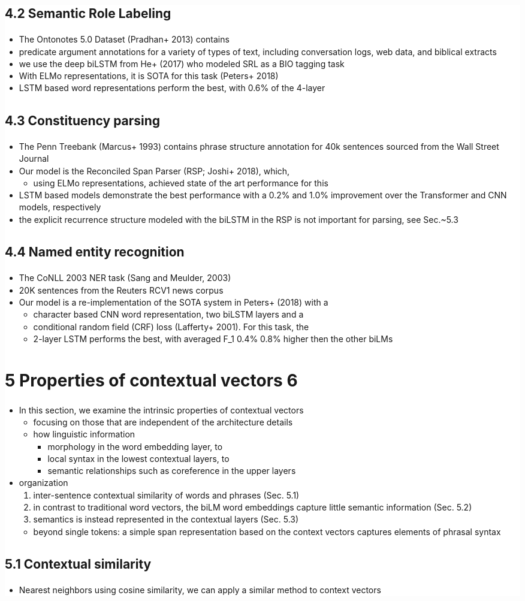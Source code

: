 ## 4.2 Semantic Role Labeling

* The Ontonotes 5.0 Dataset (Pradhan+ 2013) contains
* predicate argument annotations for a variety of types of text, including
  conversation logs, web data, and biblical extracts
* we use the deep biLSTM from He+ (2017) who modeled SRL as a BIO tagging task
* With ELMo representations, it is SOTA for this task (Peters+ 2018)
* LSTM based word representations perform the best, with 0.6% of the 4-layer

## 4.3 Constituency parsing

* The Penn Treebank (Marcus+ 1993) contains phrase structure annotation for
  40k sentences sourced from the Wall Street Journal
* Our model is the Reconciled Span Parser (RSP; Joshi+ 2018), which,
  * using ELMo representations, achieved state of the art performance for this
* LSTM based models demonstrate the best performance with a
  0.2% and 1.0% improvement over the Transformer and CNN models, respectively
* the explicit recurrence structure modeled with the biLSTM in the RSP
  is not important for parsing, see Sec.~5.3

## 4.4 Named entity recognition

* The CoNLL 2003 NER task (Sang and Meulder, 2003)
* 20K sentences from the Reuters RCV1 news corpus
* Our model is a re-implementation of the SOTA system in Peters+ (2018) with a
  * character based CNN word representation, two biLSTM layers and a
  * conditional random field (CRF) loss (Lafferty+ 2001). For this task, the
  * 2-layer LSTM performs the best, with
    averaged F_1 0.4% 0.8% higher then the other biLMs

# 5 Properties of contextual vectors 6

* In this section, we examine the intrinsic properties of contextual vectors
  * focusing on those that are independent of the architecture details
  * how linguistic information
    * morphology in the word embedding layer, to
    * local syntax in the lowest contextual layers, to
    * semantic relationships such as coreference in the upper layers
* organization
  1. inter-sentence contextual similarity of words and phrases (Sec. 5.1)
  2. in contrast to traditional word vectors, the biLM word embeddings capture
     little semantic information (Sec. 5.2)
  3. semantics is instead represented in the contextual layers (Sec. 5.3)
  * beyond single tokens: a simple span representation based on the context
    vectors captures elements of phrasal syntax

## 5.1 Contextual similarity

* Nearest neighbors using cosine similarity,
  we can apply a similar method to context vectors
